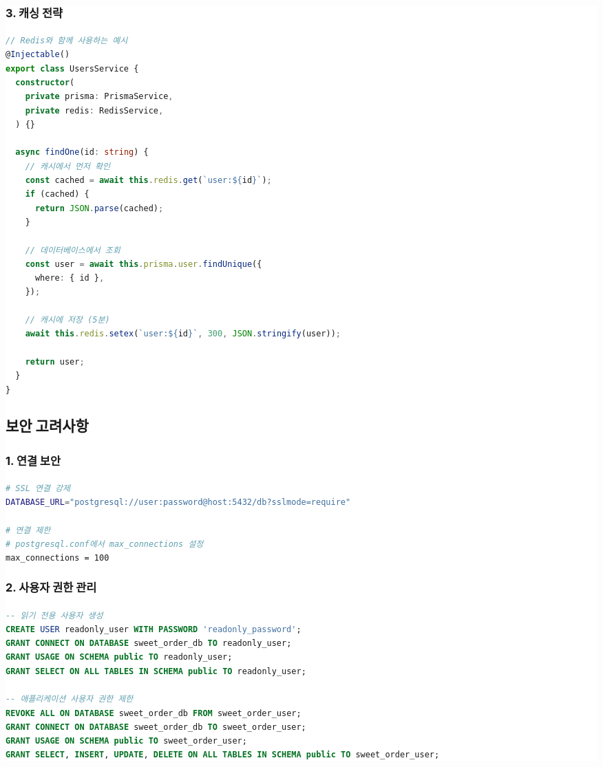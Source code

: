 ### 3. 캐싱 전략

```typescript
// Redis와 함께 사용하는 예시
@Injectable()
export class UsersService {
  constructor(
    private prisma: PrismaService,
    private redis: RedisService,
  ) {}

  async findOne(id: string) {
    // 캐시에서 먼저 확인
    const cached = await this.redis.get(`user:${id}`);
    if (cached) {
      return JSON.parse(cached);
    }

    // 데이터베이스에서 조회
    const user = await this.prisma.user.findUnique({
      where: { id },
    });

    // 캐시에 저장 (5분)
    await this.redis.setex(`user:${id}`, 300, JSON.stringify(user));

    return user;
  }
}
```

## 보안 고려사항

### 1. 연결 보안

```bash
# SSL 연결 강제
DATABASE_URL="postgresql://user:password@host:5432/db?sslmode=require"

# 연결 제한
# postgresql.conf에서 max_connections 설정
max_connections = 100
```

### 2. 사용자 권한 관리

```sql
-- 읽기 전용 사용자 생성
CREATE USER readonly_user WITH PASSWORD 'readonly_password';
GRANT CONNECT ON DATABASE sweet_order_db TO readonly_user;
GRANT USAGE ON SCHEMA public TO readonly_user;
GRANT SELECT ON ALL TABLES IN SCHEMA public TO readonly_user;

-- 애플리케이션 사용자 권한 제한
REVOKE ALL ON DATABASE sweet_order_db FROM sweet_order_user;
GRANT CONNECT ON DATABASE sweet_order_db TO sweet_order_user;
GRANT USAGE ON SCHEMA public TO sweet_order_user;
GRANT SELECT, INSERT, UPDATE, DELETE ON ALL TABLES IN SCHEMA public TO sweet_order_user;
```
